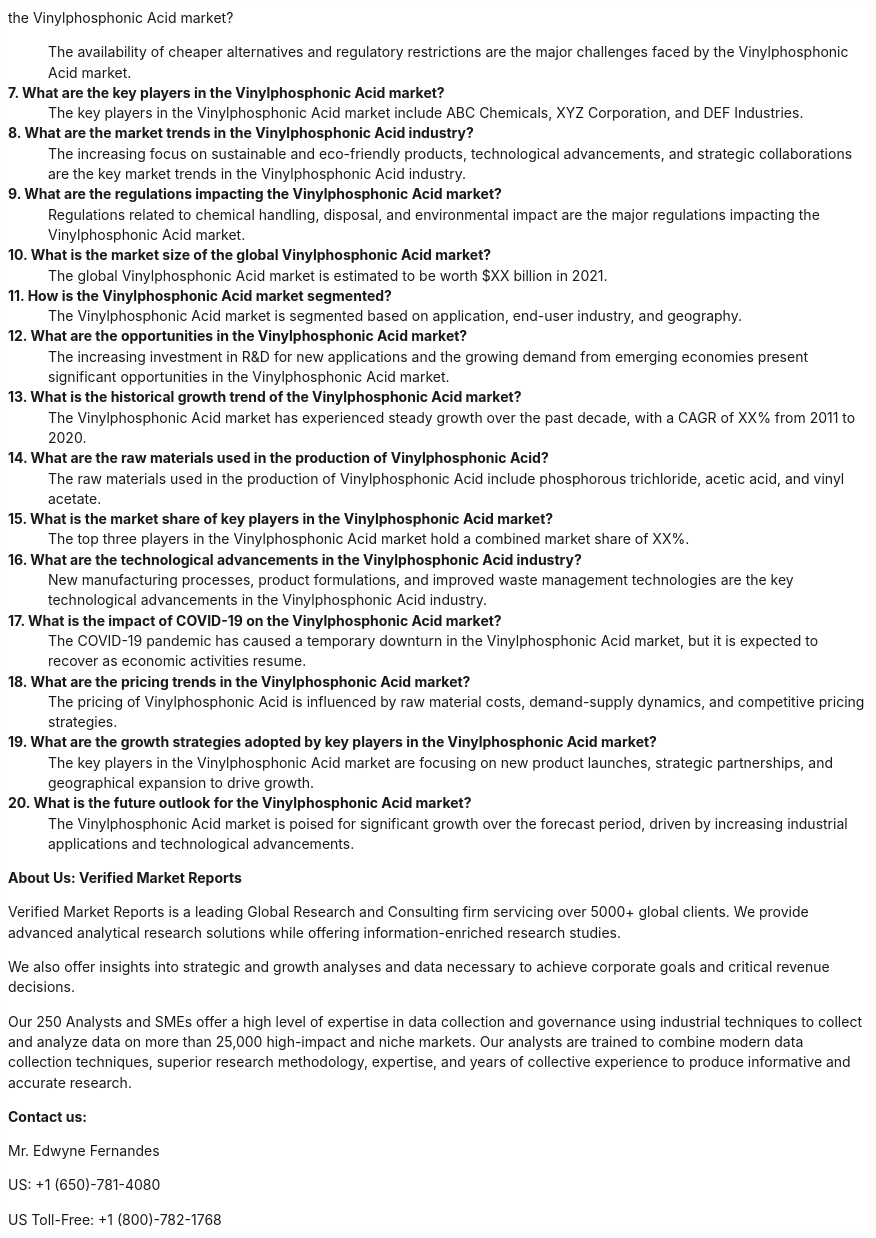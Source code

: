 the Vinylphosphonic Acid market?</strong></dt>    <dd>The availability of cheaper alternatives and regulatory restrictions are the major challenges faced by the Vinylphosphonic Acid market.</dd>        <dt><strong>7. What are the key players in the Vinylphosphonic Acid market?</strong></dt>    <dd>The key players in the Vinylphosphonic Acid market include ABC Chemicals, XYZ Corporation, and DEF Industries.</dd>        <dt><strong>8. What are the market trends in the Vinylphosphonic Acid industry?</strong></dt>    <dd>The increasing focus on sustainable and eco-friendly products, technological advancements, and strategic collaborations are the key market trends in the Vinylphosphonic Acid industry.</dd>        <dt><strong>9. What are the regulations impacting the Vinylphosphonic Acid market?</strong></dt>    <dd>Regulations related to chemical handling, disposal, and environmental impact are the major regulations impacting the Vinylphosphonic Acid market.</dd>        <dt><strong>10. What is the market size of the global Vinylphosphonic Acid market?</strong></dt>    <dd>The global Vinylphosphonic Acid market is estimated to be worth $XX billion in 2021.</dd>        <dt><strong>11. How is the Vinylphosphonic Acid market segmented?</strong></dt>    <dd>The Vinylphosphonic Acid market is segmented based on application, end-user industry, and geography.</dd>        <dt><strong>12. What are the opportunities in the Vinylphosphonic Acid market?</strong></dt>    <dd>The increasing investment in R&D for new applications and the growing demand from emerging economies present significant opportunities in the Vinylphosphonic Acid market.</dd>        <dt><strong>13. What is the historical growth trend of the Vinylphosphonic Acid market?</strong></dt>    <dd>The Vinylphosphonic Acid market has experienced steady growth over the past decade, with a CAGR of XX% from 2011 to 2020.</dd>        <dt><strong>14. What are the raw materials used in the production of Vinylphosphonic Acid?</strong></dt>    <dd>The raw materials used in the production of Vinylphosphonic Acid include phosphorous trichloride, acetic acid, and vinyl acetate.</dd>        <dt><strong>15. What is the market share of key players in the Vinylphosphonic Acid market?</strong></dt>    <dd>The top three players in the Vinylphosphonic Acid market hold a combined market share of XX%.</dd>        <dt><strong>16. What are the technological advancements in the Vinylphosphonic Acid industry?</strong></dt>    <dd>New manufacturing processes, product formulations, and improved waste management technologies are the key technological advancements in the Vinylphosphonic Acid industry.</dd>        <dt><strong>17. What is the impact of COVID-19 on the Vinylphosphonic Acid market?</strong></dt>    <dd>The COVID-19 pandemic has caused a temporary downturn in the Vinylphosphonic Acid market, but it is expected to recover as economic activities resume.</dd>        <dt><strong>18. What are the pricing trends in the Vinylphosphonic Acid market?</strong></dt>    <dd>The pricing of Vinylphosphonic Acid is influenced by raw material costs, demand-supply dynamics, and competitive pricing strategies.</dd>        <dt><strong>19. What are the growth strategies adopted by key players in the Vinylphosphonic Acid market?</strong></dt>    <dd>The key players in the Vinylphosphonic Acid market are focusing on new product launches, strategic partnerships, and geographical expansion to drive growth.</dd>        <dt><strong>20. What is the future outlook for the Vinylphosphonic Acid market?</strong></dt>    <dd>The Vinylphosphonic Acid market is poised for significant growth over the forecast period, driven by increasing industrial applications and technological advancements.</dd></dl></body></html></h3><p id="" class=""><strong>About Us: Verified Market Reports</strong></p><p id="" class="">Verified Market Reports is a leading Global Research and Consulting firm servicing over 5000+ global clients. We provide advanced analytical research solutions while offering information-enriched research studies.</p><p id="" class="">We also offer insights into strategic and growth analyses and data necessary to achieve corporate goals and critical revenue decisions.</p><p id="" class="">Our 250 Analysts and SMEs offer a high level of expertise in data collection and governance using industrial techniques to collect and analyze data on more than 25,000 high-impact and niche markets. Our analysts are trained to combine modern data collection techniques, superior research methodology, expertise, and years of collective experience to produce informative and accurate research.</p><p id="" class=""><strong>Contact us:</strong></p><p id="" class="">Mr. Edwyne Fernandes</p><p id="" class="">US: +1 (650)-781-4080</p><p id="" class="">US Toll-Free: +1 (800)-782-1768</p>
